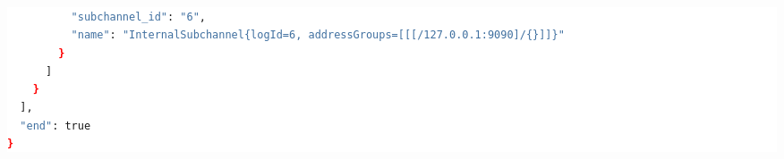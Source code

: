 ```bash
          "subchannel_id": "6",
          "name": "InternalSubchannel{logId=6, addressGroups=[[[/127.0.0.1:9090]/{}]]}"
        }
      ]
    }
  ],
  "end": true
}
```